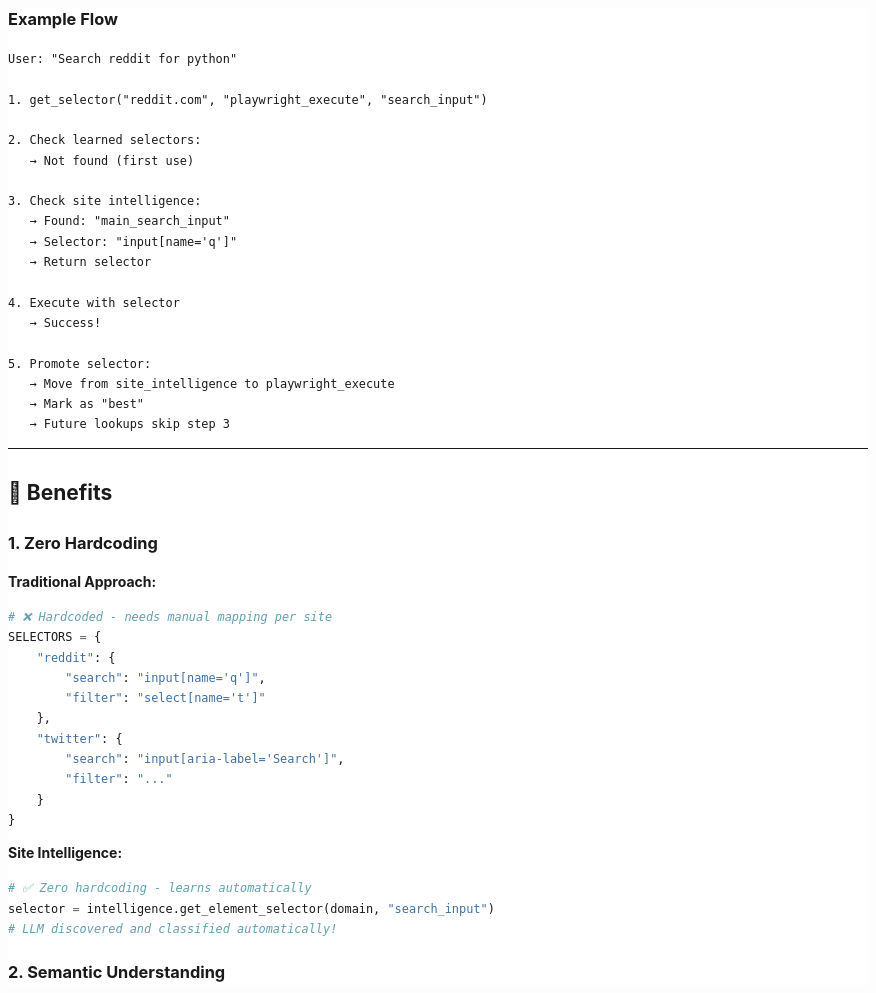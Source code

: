 ### Example Flow

```
User: "Search reddit for python"

1. get_selector("reddit.com", "playwright_execute", "search_input")
   
2. Check learned selectors:
   → Not found (first use)
   
3. Check site intelligence:
   → Found: "main_search_input"
   → Selector: "input[name='q']"
   → Return selector
   
4. Execute with selector
   → Success!
   
5. Promote selector:
   → Move from site_intelligence to playwright_execute
   → Mark as "best"
   → Future lookups skip step 3
```

---

## 🚀 Benefits

### 1. Zero Hardcoding

**Traditional Approach:**
```python
# ❌ Hardcoded - needs manual mapping per site
SELECTORS = {
    "reddit": {
        "search": "input[name='q']",
        "filter": "select[name='t']"
    },
    "twitter": {
        "search": "input[aria-label='Search']",
        "filter": "..."
    }
}
```

**Site Intelligence:**
```python
# ✅ Zero hardcoding - learns automatically
selector = intelligence.get_element_selector(domain, "search_input")
# LLM discovered and classified automatically!
```

### 2. Semantic Understanding
